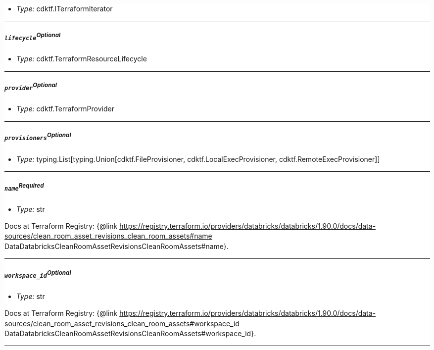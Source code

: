 - *Type:* cdktf.ITerraformIterator

---

##### `lifecycle`<sup>Optional</sup> <a name="lifecycle" id="@cdktf/provider-databricks.dataDatabricksCleanRoomAssetRevisionsCleanRoomAssets.DataDatabricksCleanRoomAssetRevisionsCleanRoomAssets.Initializer.parameter.lifecycle"></a>

- *Type:* cdktf.TerraformResourceLifecycle

---

##### `provider`<sup>Optional</sup> <a name="provider" id="@cdktf/provider-databricks.dataDatabricksCleanRoomAssetRevisionsCleanRoomAssets.DataDatabricksCleanRoomAssetRevisionsCleanRoomAssets.Initializer.parameter.provider"></a>

- *Type:* cdktf.TerraformProvider

---

##### `provisioners`<sup>Optional</sup> <a name="provisioners" id="@cdktf/provider-databricks.dataDatabricksCleanRoomAssetRevisionsCleanRoomAssets.DataDatabricksCleanRoomAssetRevisionsCleanRoomAssets.Initializer.parameter.provisioners"></a>

- *Type:* typing.List[typing.Union[cdktf.FileProvisioner, cdktf.LocalExecProvisioner, cdktf.RemoteExecProvisioner]]

---

##### `name`<sup>Required</sup> <a name="name" id="@cdktf/provider-databricks.dataDatabricksCleanRoomAssetRevisionsCleanRoomAssets.DataDatabricksCleanRoomAssetRevisionsCleanRoomAssets.Initializer.parameter.name"></a>

- *Type:* str

Docs at Terraform Registry: {@link https://registry.terraform.io/providers/databricks/databricks/1.90.0/docs/data-sources/clean_room_asset_revisions_clean_room_assets#name DataDatabricksCleanRoomAssetRevisionsCleanRoomAssets#name}.

---

##### `workspace_id`<sup>Optional</sup> <a name="workspace_id" id="@cdktf/provider-databricks.dataDatabricksCleanRoomAssetRevisionsCleanRoomAssets.DataDatabricksCleanRoomAssetRevisionsCleanRoomAssets.Initializer.parameter.workspaceId"></a>

- *Type:* str

Docs at Terraform Registry: {@link https://registry.terraform.io/providers/databricks/databricks/1.90.0/docs/data-sources/clean_room_asset_revisions_clean_room_assets#workspace_id DataDatabricksCleanRoomAssetRevisionsCleanRoomAssets#workspace_id}.

---